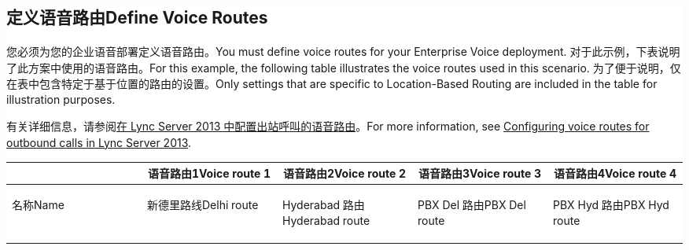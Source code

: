</tbody>
</table>


<div>


</div>

</div>

<div>

## <a name="define-voice-routes"></a><span data-ttu-id="a87a9-158">定义语音路由</span><span class="sxs-lookup"><span data-stu-id="a87a9-158">Define Voice Routes</span></span>

<span data-ttu-id="a87a9-159">您必须为您的企业语音部署定义语音路由。</span><span class="sxs-lookup"><span data-stu-id="a87a9-159">You must define voice routes for your Enterprise Voice deployment.</span></span> <span data-ttu-id="a87a9-160">对于此示例，下表说明了此方案中使用的语音路由。</span><span class="sxs-lookup"><span data-stu-id="a87a9-160">For this example, the following table illustrates the voice routes used in this scenario.</span></span> <span data-ttu-id="a87a9-161">为了便于说明，仅在表中包含特定于基于位置的路由的设置。</span><span class="sxs-lookup"><span data-stu-id="a87a9-161">Only settings that are specific to Location-Based Routing are included in the table for illustration purposes.</span></span>

<span data-ttu-id="a87a9-162">有关详细信息，请参阅[在 Lync Server 2013 中配置出站呼叫的语音路由](lync-server-2013-configuring-voice-routes-for-outbound-calls.md)。</span><span class="sxs-lookup"><span data-stu-id="a87a9-162">For more information, see [Configuring voice routes for outbound calls in Lync Server 2013](lync-server-2013-configuring-voice-routes-for-outbound-calls.md).</span></span>


<table>
<colgroup>
<col style="width: 20%" />
<col style="width: 20%" />
<col style="width: 20%" />
<col style="width: 20%" />
<col style="width: 20%" />
</colgroup>
<thead>
<tr class="header">
<th></th>
<th><span data-ttu-id="a87a9-163">语音路由1</span><span class="sxs-lookup"><span data-stu-id="a87a9-163">Voice route 1</span></span></th>
<th><span data-ttu-id="a87a9-164">语音路由2</span><span class="sxs-lookup"><span data-stu-id="a87a9-164">Voice route 2</span></span></th>
<th><span data-ttu-id="a87a9-165">语音路由3</span><span class="sxs-lookup"><span data-stu-id="a87a9-165">Voice route 3</span></span></th>
<th><span data-ttu-id="a87a9-166">语音路由4</span><span class="sxs-lookup"><span data-stu-id="a87a9-166">Voice route 4</span></span></th>
</tr>
</thead>
<tbody>
<tr class="odd">
<td><p><span data-ttu-id="a87a9-167">名称</span><span class="sxs-lookup"><span data-stu-id="a87a9-167">Name</span></span></p></td>
<td><p><span data-ttu-id="a87a9-168">新德里路线</span><span class="sxs-lookup"><span data-stu-id="a87a9-168">Delhi route</span></span></p></td>
<td><p><span data-ttu-id="a87a9-169">Hyderabad 路由</span><span class="sxs-lookup"><span data-stu-id="a87a9-169">Hyderabad route</span></span></p></td>
<td><p><span data-ttu-id="a87a9-170">PBX Del 路由</span><span class="sxs-lookup"><span data-stu-id="a87a9-170">PBX Del route</span></span></p></td>
<td><p><span data-ttu-id="a87a9-171">PBX Hyd 路由</span><span class="sxs-lookup"><span data-stu-id="a87a9-171">PBX Hyd route</span></span></p></td>
</tr>
<tr class="even">
